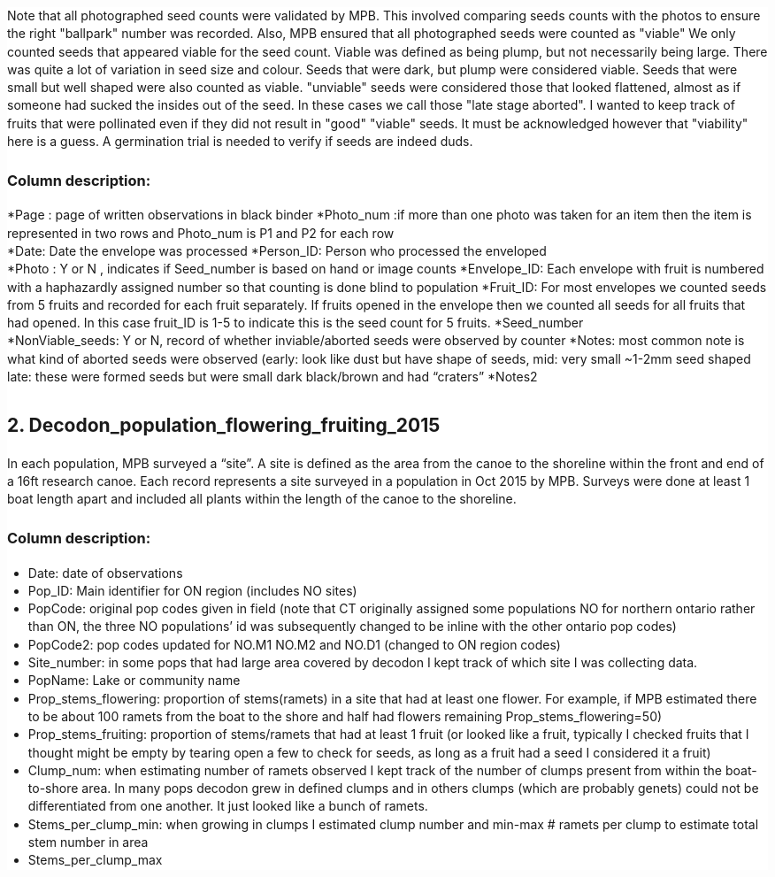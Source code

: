 Note that all photographed seed counts were validated by MPB. This involved comparing seeds counts with the photos to ensure the right "ballpark" number was recorded. Also, MPB ensured that all photographed seeds were counted as "viable"
We only counted seeds that appeared viable for the seed count. Viable was defined as being plump, but not necessarily being large. There was quite a lot of variation in seed size and colour. Seeds that were dark, but plump were considered viable.
Seeds that were small but well shaped were also counted as viable. "unviable" seeds were considered those that looked flattened, almost as if someone had sucked the insides out of the seed. 
In these cases we call those "late stage aborted". I wanted to keep track of fruits that were pollinated even if they did not result in "good" "viable" seeds. 
It must be acknowledged however that "viability" here is a guess. A germination trial is needed to verify if seeds are indeed duds.


### Column description:
*Page	: page of written observations in black binder
*Photo_num :if more than one photo was taken for an item then the item is represented in two rows and Photo_num is P1 and P2 for each row	
*Date: Date the envelope was processed
*Person_ID: Person who processed the enveloped	
*Photo	: Y or N , indicates if Seed_number is based on hand or image counts
*Envelope_ID: Each envelope with fruit is numbered with a haphazardly assigned number so that counting is done blind to population 
*Fruit_ID: For most envelopes we counted seeds from 5 fruits and recorded for each fruit separately. If fruits opened in the envelope then we counted all seeds for all fruits that had opened. In this case fruit_ID is 1-5 to indicate this is the seed count for 5 fruits. 
*Seed_number	
*NonViable_seeds: Y or N, record of whether inviable/aborted seeds were observed by counter
*Notes: most common note is what kind of aborted seeds were observed (early: look like dust but have shape of seeds, mid: very small ~1-2mm seed shaped late: these were formed seeds but were small dark black/brown and had “craters”
*Notes2			

## 2. Decodon_population_flowering_fruiting_2015
In each population, MPB surveyed a “site”. A site is defined as the area from the canoe to the shoreline within the front and end of a 16ft research canoe. Each record represents a site surveyed in a population in Oct 2015 by MPB. Surveys were done at least 1 boat length apart and included all plants within the length of the canoe to the shoreline. 

### Column description:
* Date: date of observations
* Pop_ID: Main identifier for ON region (includes NO sites)
* PopCode: original pop codes given in field (note that CT originally assigned some populations NO for northern ontario rather than ON, the three NO populations’ id was subsequently changed to be inline with the other ontario pop codes) 
* PopCode2: pop codes updated for NO.M1 NO.M2 and NO.D1 (changed to ON region codes)
* Site_number: in some pops that had large area covered by decodon I kept track of which site I was collecting data. 
* PopName: Lake or community name
* Prop_stems_flowering: proportion of stems(ramets) in a site that had at least one flower. For example, if MPB estimated there to be about 100 ramets from the boat to the shore and half had flowers remaining Prop_stems_flowering=50)
* Prop_stems_fruiting: proportion of stems/ramets that had at least 1 fruit (or looked like a fruit, typically I checked fruits that I thought might be empty by tearing open a few to check for seeds, as long as a fruit had a seed I considered it a fruit)
* Clump_num: when estimating number of ramets observed I kept track of the number of clumps present from within the boat-to-shore area. In many pops decodon grew in defined clumps and in others clumps (which are probably genets) could not be differentiated from one another. It just looked like a bunch of ramets.
* Stems_per_clump_min: when growing in clumps I estimated clump number and min-max # ramets per clump to estimate total stem number in area
* Stems_per_clump_max